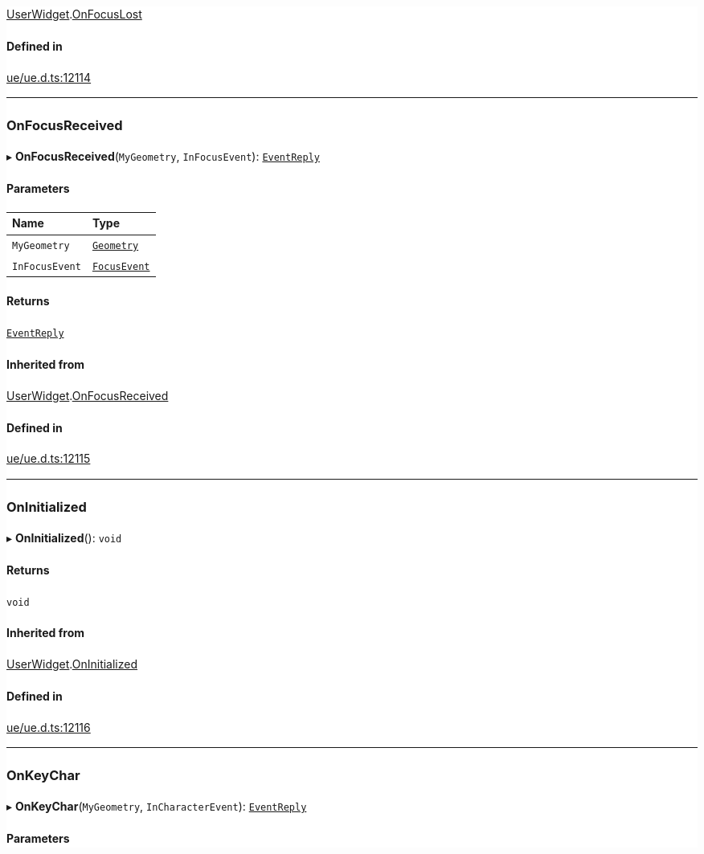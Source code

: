 [UserWidget](ue_ue.UserWidget.md).[OnFocusLost](ue_ue.UserWidget.md#onfocuslost)

#### Defined in

[ue/ue.d.ts:12114](https://github.com/YugMetaverse/yug_typings/blob/25cad34/ue/ue.d.ts#L12114)

___

### OnFocusReceived

▸ **OnFocusReceived**(`MyGeometry`, `InFocusEvent`): [`EventReply`](ue_ue.EventReply.md)

#### Parameters

| Name | Type |
| :------ | :------ |
| `MyGeometry` | [`Geometry`](ue_ue.Geometry.md) |
| `InFocusEvent` | [`FocusEvent`](ue_ue.FocusEvent.md) |

#### Returns

[`EventReply`](ue_ue.EventReply.md)

#### Inherited from

[UserWidget](ue_ue.UserWidget.md).[OnFocusReceived](ue_ue.UserWidget.md#onfocusreceived)

#### Defined in

[ue/ue.d.ts:12115](https://github.com/YugMetaverse/yug_typings/blob/25cad34/ue/ue.d.ts#L12115)

___

### OnInitialized

▸ **OnInitialized**(): `void`

#### Returns

`void`

#### Inherited from

[UserWidget](ue_ue.UserWidget.md).[OnInitialized](ue_ue.UserWidget.md#oninitialized)

#### Defined in

[ue/ue.d.ts:12116](https://github.com/YugMetaverse/yug_typings/blob/25cad34/ue/ue.d.ts#L12116)

___

### OnKeyChar

▸ **OnKeyChar**(`MyGeometry`, `InCharacterEvent`): [`EventReply`](ue_ue.EventReply.md)

#### Parameters
